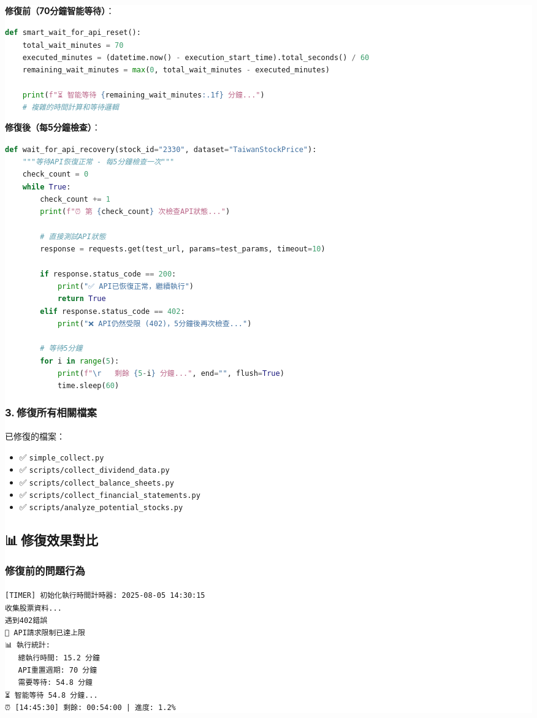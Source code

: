 **修復前（70分鐘智能等待）**：
```python
def smart_wait_for_api_reset():
    total_wait_minutes = 70
    executed_minutes = (datetime.now() - execution_start_time).total_seconds() / 60
    remaining_wait_minutes = max(0, total_wait_minutes - executed_minutes)
    
    print(f"⏳ 智能等待 {remaining_wait_minutes:.1f} 分鐘...")
    # 複雜的時間計算和等待邏輯
```

**修復後（每5分鐘檢查）**：
```python
def wait_for_api_recovery(stock_id="2330", dataset="TaiwanStockPrice"):
    """等待API恢復正常 - 每5分鐘檢查一次"""
    check_count = 0
    while True:
        check_count += 1
        print(f"⏰ 第 {check_count} 次檢查API狀態...")
        
        # 直接測試API狀態
        response = requests.get(test_url, params=test_params, timeout=10)
        
        if response.status_code == 200:
            print("✅ API已恢復正常，繼續執行")
            return True
        elif response.status_code == 402:
            print("❌ API仍然受限 (402)，5分鐘後再次檢查...")
        
        # 等待5分鐘
        for i in range(5):
            print(f"\r   剩餘 {5-i} 分鐘...", end="", flush=True)
            time.sleep(60)
```

### 3. **修復所有相關檔案**

已修復的檔案：
- ✅ `simple_collect.py`
- ✅ `scripts/collect_dividend_data.py`
- ✅ `scripts/collect_balance_sheets.py`
- ✅ `scripts/collect_financial_statements.py`
- ✅ `scripts/analyze_potential_stocks.py`

## 📊 修復效果對比

### 修復前的問題行為
```
[TIMER] 初始化執行時間計時器: 2025-08-05 14:30:15
收集股票資料...
遇到402錯誤
🚫 API請求限制已達上限
📊 執行統計:
   總執行時間: 15.2 分鐘
   API重置週期: 70 分鐘
   需要等待: 54.8 分鐘
⏳ 智能等待 54.8 分鐘...
⏰ [14:45:30] 剩餘: 00:54:00 | 進度: 1.2%
```
